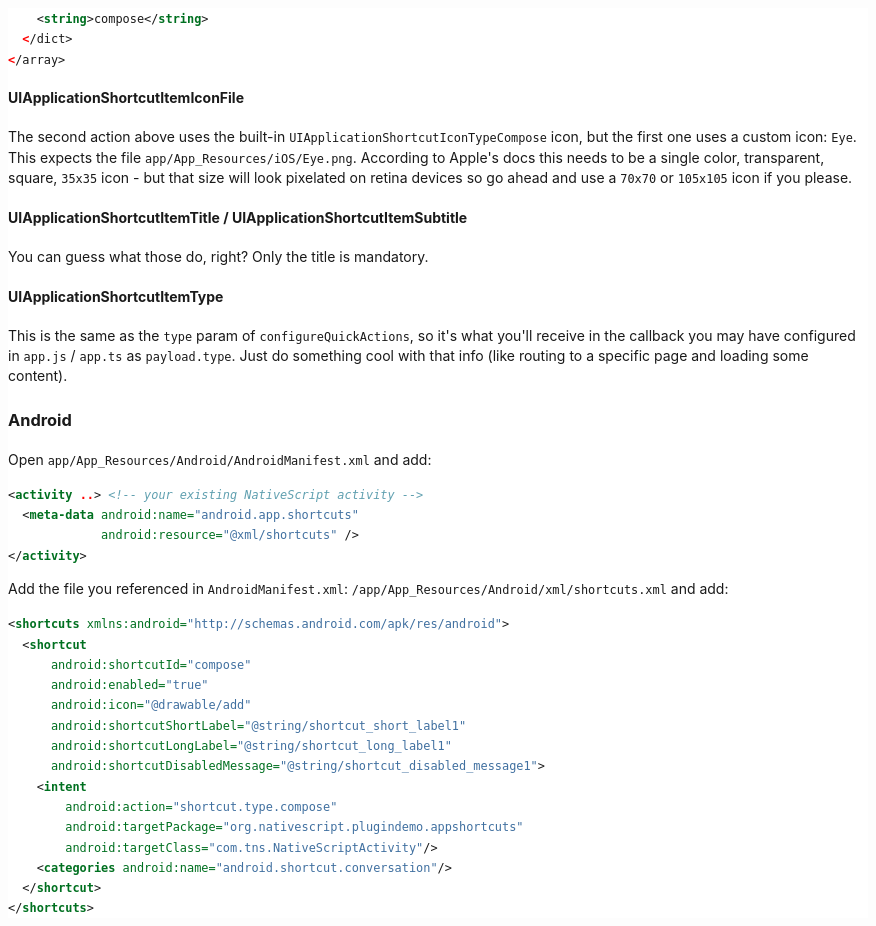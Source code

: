 ```xml
    <string>compose</string>
  </dict>
</array>
```

#### UIApplicationShortcutItemIconFile

The second action above uses the built-in `UIApplicationShortcutIconTypeCompose` icon, but the first one uses a custom icon: `Eye`. This expects the file `app/App_Resources/iOS/Eye.png`. According to Apple's docs this needs to be a single color, transparent, square, `35x35` icon - but that size will look pixelated on retina devices so go ahead and use a `70x70` or `105x105` icon if you please.

#### UIApplicationShortcutItemTitle / UIApplicationShortcutItemSubtitle

You can guess what those do, right? Only the title is mandatory.

#### UIApplicationShortcutItemType

This is the same as the `type` param of `configureQuickActions`, so it's what you'll receive in the callback you may have configured in `app.js` / `app.ts`  as `payload.type`. Just do something cool with that info (like routing to a specific page and loading some content).

### Android
Open `app/App_Resources/Android/AndroidManifest.xml` and add:

```xml
<activity ..> <!-- your existing NativeScript activity -->
  <meta-data android:name="android.app.shortcuts"
             android:resource="@xml/shortcuts" />
</activity>
```

Add the file you referenced in `AndroidManifest.xml`: `/app/App_Resources/Android/xml/shortcuts.xml` and add:

```xml
<shortcuts xmlns:android="http://schemas.android.com/apk/res/android">
  <shortcut
      android:shortcutId="compose"
      android:enabled="true"
      android:icon="@drawable/add"
      android:shortcutShortLabel="@string/shortcut_short_label1"
      android:shortcutLongLabel="@string/shortcut_long_label1"
      android:shortcutDisabledMessage="@string/shortcut_disabled_message1">
    <intent
        android:action="shortcut.type.compose"
        android:targetPackage="org.nativescript.plugindemo.appshortcuts"
        android:targetClass="com.tns.NativeScriptActivity"/>
    <categories android:name="android.shortcut.conversation"/>
  </shortcut>
</shortcuts>
```
